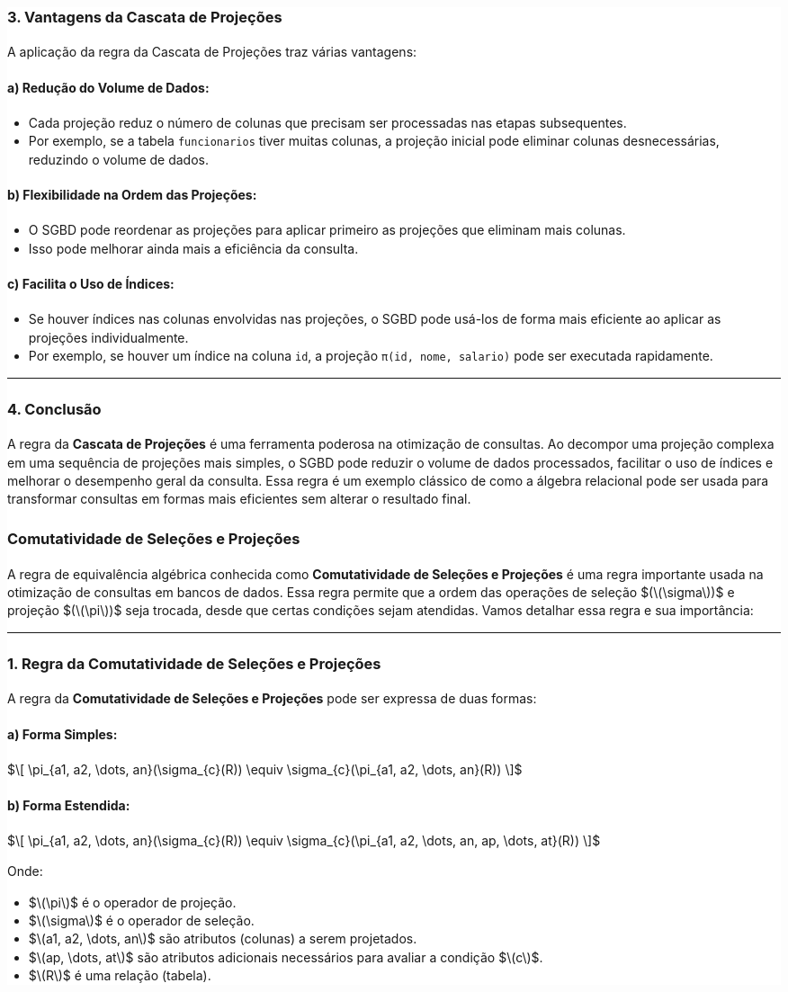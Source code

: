 
### 3. **Vantagens da Cascata de Projeções**

A aplicação da regra da Cascata de Projeções traz várias vantagens:

#### a) **Redução do Volume de Dados**:
   - Cada projeção reduz o número de colunas que precisam ser processadas nas etapas subsequentes.
   - Por exemplo, se a tabela `funcionarios` tiver muitas colunas, a projeção inicial pode eliminar colunas desnecessárias, reduzindo o volume de dados.

#### b) **Flexibilidade na Ordem das Projeções**:
   - O SGBD pode reordenar as projeções para aplicar primeiro as projeções que eliminam mais colunas.
   - Isso pode melhorar ainda mais a eficiência da consulta.

#### c) **Facilita o Uso de Índices**:
   - Se houver índices nas colunas envolvidas nas projeções, o SGBD pode usá-los de forma mais eficiente ao aplicar as projeções individualmente.
   - Por exemplo, se houver um índice na coluna `id`, a projeção `π(id, nome, salario)` pode ser executada rapidamente.

---

### 4. **Conclusão**

A regra da **Cascata de Projeções** é uma ferramenta poderosa na otimização de consultas. Ao decompor uma projeção complexa em uma sequência de projeções mais simples, o SGBD pode reduzir o volume de dados processados, facilitar o uso de índices e melhorar o desempenho geral da consulta. Essa regra é um exemplo clássico de como a álgebra relacional pode ser usada para transformar consultas em formas mais eficientes sem alterar o resultado final.


### Comutatividade de Seleções e Projeções

A regra de equivalência algébrica conhecida como **Comutatividade de Seleções e Projeções** é uma regra importante usada na otimização de consultas em bancos de dados. Essa regra permite que a ordem das operações de seleção $(\(\sigma\))$ e projeção $(\(\pi\))$ seja trocada, desde que certas condições sejam atendidas. Vamos detalhar essa regra e sua importância:

---

### 1. **Regra da Comutatividade de Seleções e Projeções**

A regra da **Comutatividade de Seleções e Projeções** pode ser expressa de duas formas:

#### a) **Forma Simples**:
$\[ \pi_{a1, a2, \dots, an}(\sigma_{c}(R)) \equiv \sigma_{c}(\pi_{a1, a2, \dots, an}(R)) \]$

#### b) **Forma Estendida**:
$\[ \pi_{a1, a2, \dots, an}(\sigma_{c}(R)) \equiv \sigma_{c}(\pi_{a1, a2, \dots, an, ap, \dots, at}(R)) \]$

Onde:
- $\(\pi\)$ é o operador de projeção.
- $\(\sigma\)$ é o operador de seleção.
- $\(a1, a2, \dots, an\)$ são atributos (colunas) a serem projetados.
- $\(ap, \dots, at\)$ são atributos adicionais necessários para avaliar a condição $\(c\)$.
- $\(R\)$ é uma relação (tabela).
